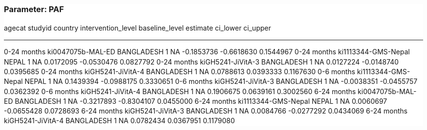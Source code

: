 

### Parameter: PAF


agecat        studyid               country      intervention_level   baseline_level      estimate     ci_lower    ci_upper
------------  --------------------  -----------  -------------------  ---------------  -----------  -----------  ----------
0-24 months   ki0047075b-MAL-ED     BANGLADESH   1                    NA                -0.1853736   -0.6618630   0.1544967
0-24 months   ki1113344-GMS-Nepal   NEPAL        1                    NA                 0.0172095   -0.0530476   0.0827792
0-24 months   kiGH5241-JiVitA-3     BANGLADESH   1                    NA                 0.0127224   -0.0148740   0.0395685
0-24 months   kiGH5241-JiVitA-4     BANGLADESH   1                    NA                 0.0788613    0.0393333   0.1167630
0-6 months    ki1113344-GMS-Nepal   NEPAL        1                    NA                 0.1439394   -0.0988175   0.3330651
0-6 months    kiGH5241-JiVitA-3     BANGLADESH   1                    NA                -0.0038351   -0.0455757   0.0362392
0-6 months    kiGH5241-JiVitA-4     BANGLADESH   1                    NA                 0.1906675    0.0639161   0.3002560
6-24 months   ki0047075b-MAL-ED     BANGLADESH   1                    NA                -0.3217893   -0.8304107   0.0455000
6-24 months   ki1113344-GMS-Nepal   NEPAL        1                    NA                 0.0060697   -0.0655428   0.0728693
6-24 months   kiGH5241-JiVitA-3     BANGLADESH   1                    NA                 0.0084766   -0.0277292   0.0434069
6-24 months   kiGH5241-JiVitA-4     BANGLADESH   1                    NA                 0.0782434    0.0367951   0.1179080

